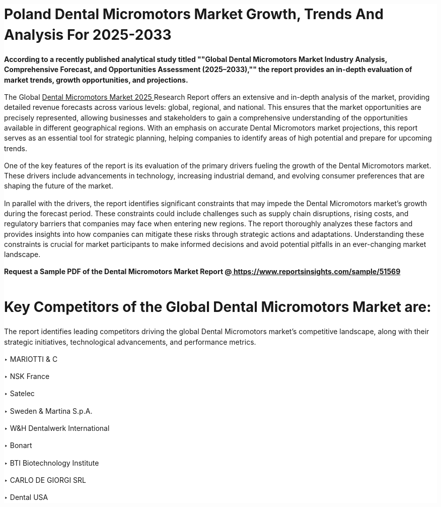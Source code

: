 # Poland Dental Micromotors Market Growth, Trends And Analysis For 2025-2033

<strong>According to a recently published analytical study titled ""Global Dental Micromotors Market Industry Analysis, Comprehensive Forecast, and Opportunities Assessment (2025–2033),"" the report provides an in-depth evaluation of market trends, growth opportunities, and projections.</strong>

 The Global <a href=https://www.reportsinsights.com/sample/51569>Dental Micromotors Market 2025 </a> Research Report offers an extensive and in-depth analysis of the market, providing detailed revenue forecasts across various levels: global, regional, and national. This ensures that the market opportunities are precisely represented, allowing businesses and stakeholders to gain a comprehensive understanding of the opportunities available in different geographical regions. With an emphasis on accurate Dental Micromotors market projections, this report serves as an essential tool for strategic planning, helping companies to identify areas of high potential and prepare for upcoming trends.

One of the key features of the report is its evaluation of the primary drivers fueling the growth of the Dental Micromotors market. These drivers include advancements in technology, increasing industrial demand, and evolving consumer preferences that are shaping the future of the market. 

In parallel with the drivers, the report identifies significant constraints that may impede the Dental Micromotors market’s growth during the forecast period. These constraints could include challenges such as supply chain disruptions, rising costs, and regulatory barriers that companies may face when entering new regions. The report thoroughly analyzes these factors and provides insights into how companies can mitigate these risks through strategic actions and adaptations. Understanding these constraints is crucial for market participants to make informed decisions and avoid potential pitfalls in an ever-changing market landscape.

<strong>Request a Sample PDF of the Dental Micromotors Market Report </strong><strong>@<a href=https://www.reportsinsights.com/sample/51569> https://www.reportsinsights.com/sample/51569</a></strong></font>

# <strong>Key Competitors of the Global Dental Micromotors Market are:</strong>

The report identifies leading competitors driving the global Dental Micromotors market’s competitive landscape, along with their strategic initiatives, technological advancements, and performance metrics.

‣ MARIOTTI & C

‣ NSK France

‣ Satelec

‣ Sweden & Martina S.p.A.

‣ W&H Dentalwerk International

‣ Bonart

‣ BTI Biotechnology Institute

‣ CARLO DE GIORGI SRL

‣ Dental USA
